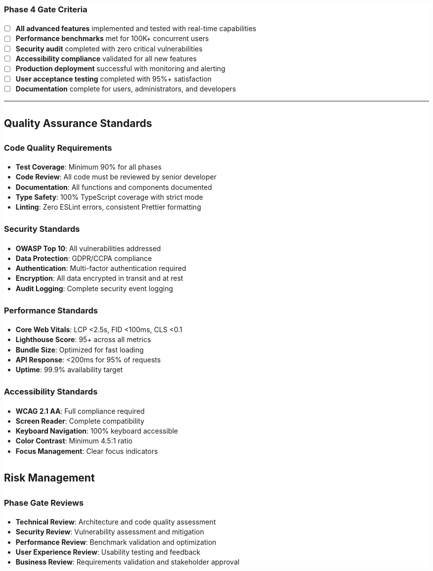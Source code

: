 ### **Phase 4 Gate Criteria**
- [ ] **All advanced features** implemented and tested with real-time capabilities
- [ ] **Performance benchmarks** met for 100K+ concurrent users
- [ ] **Security audit** completed with zero critical vulnerabilities
- [ ] **Accessibility compliance** validated for all new features
- [ ] **Production deployment** successful with monitoring and alerting
- [ ] **User acceptance testing** completed with 95%+ satisfaction
- [ ] **Documentation** complete for users, administrators, and developers

---

## Quality Assurance Standards

### **Code Quality Requirements**
- **Test Coverage**: Minimum 90% for all phases
- **Code Review**: All code must be reviewed by senior developer
- **Documentation**: All functions and components documented
- **Type Safety**: 100% TypeScript coverage with strict mode
- **Linting**: Zero ESLint errors, consistent Prettier formatting

### **Security Standards**
- **OWASP Top 10**: All vulnerabilities addressed
- **Data Protection**: GDPR/CCPA compliance
- **Authentication**: Multi-factor authentication required
- **Encryption**: All data encrypted in transit and at rest
- **Audit Logging**: Complete security event logging

### **Performance Standards**
- **Core Web Vitals**: LCP <2.5s, FID <100ms, CLS <0.1
- **Lighthouse Score**: 95+ across all metrics
- **Bundle Size**: Optimized for fast loading
- **API Response**: <200ms for 95% of requests
- **Uptime**: 99.9% availability target

### **Accessibility Standards**
- **WCAG 2.1 AA**: Full compliance required
- **Screen Reader**: Complete compatibility
- **Keyboard Navigation**: 100% keyboard accessible
- **Color Contrast**: Minimum 4.5:1 ratio
- **Focus Management**: Clear focus indicators

## Risk Management

### **Phase Gate Reviews**
- **Technical Review**: Architecture and code quality assessment
- **Security Review**: Vulnerability assessment and mitigation
- **Performance Review**: Benchmark validation and optimization
- **User Experience Review**: Usability testing and feedback
- **Business Review**: Requirements validation and stakeholder approval
